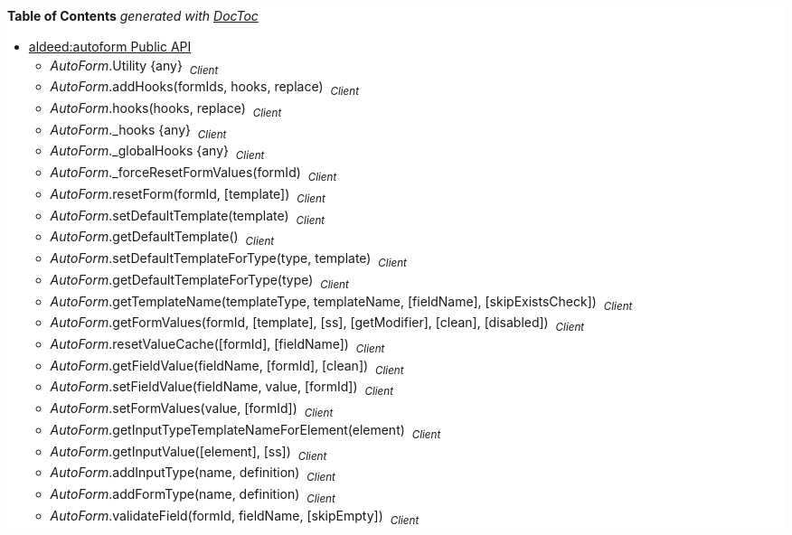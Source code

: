 

**Table of Contents**  *generated with [DocToc](https://github.com/thlorenz/doctoc)*

- [aldeed:autoform Public API](#aldeedautoform-public-api)
  - [<a name="AutoForm.Utility"></a>*AutoForm*.Utility {any}&nbsp;&nbsp;<sub><i>Client</i></sub>](#a-nameautoformutilityaautoformutility-anynbspnbspsubiclientisub)
  - [<a name="AutoForm.addHooks"></a>*AutoForm*.addHooks(formIds, hooks, replace)&nbsp;&nbsp;<sub><i>Client</i></sub>](#a-nameautoformaddhooksaautoformaddhooksformids-hooks-replacenbspnbspsubiclientisub)
  - [<a name="AutoForm.hooks"></a>*AutoForm*.hooks(hooks, replace)&nbsp;&nbsp;<sub><i>Client</i></sub>](#a-nameautoformhooksaautoformhookshooks-replacenbspnbspsubiclientisub)
  - [<a name="AutoForm._hooks"></a>*AutoForm*._hooks {any}&nbsp;&nbsp;<sub><i>Client</i></sub>](#a-nameautoform_hooksaautoform_hooks-anynbspnbspsubiclientisub)
  - [<a name="AutoForm._globalHooks"></a>*AutoForm*._globalHooks {any}&nbsp;&nbsp;<sub><i>Client</i></sub>](#a-nameautoform_globalhooksaautoform_globalhooks-anynbspnbspsubiclientisub)
  - [<a name="AutoForm._forceResetFormValues"></a>*AutoForm*._forceResetFormValues(formId)&nbsp;&nbsp;<sub><i>Client</i></sub>](#a-nameautoform_forceresetformvaluesaautoform_forceresetformvaluesformidnbspnbspsubiclientisub)
  - [<a name="AutoForm.resetForm"></a>*AutoForm*.resetForm(formId, [template])&nbsp;&nbsp;<sub><i>Client</i></sub>](#a-nameautoformresetformaautoformresetformformid-templatenbspnbspsubiclientisub)
  - [<a name="AutoForm.setDefaultTemplate"></a>*AutoForm*.setDefaultTemplate(template)&nbsp;&nbsp;<sub><i>Client</i></sub>](#a-nameautoformsetdefaulttemplateaautoformsetdefaulttemplatetemplatenbspnbspsubiclientisub)
  - [<a name="AutoForm.getDefaultTemplate"></a>*AutoForm*.getDefaultTemplate()&nbsp;&nbsp;<sub><i>Client</i></sub>](#a-nameautoformgetdefaulttemplateaautoformgetdefaulttemplatenbspnbspsubiclientisub)
  - [<a name="AutoForm.setDefaultTemplateForType"></a>*AutoForm*.setDefaultTemplateForType(type, template)&nbsp;&nbsp;<sub><i>Client</i></sub>](#a-nameautoformsetdefaulttemplatefortypeaautoformsetdefaulttemplatefortypetype-templatenbspnbspsubiclientisub)
  - [<a name="AutoForm.getDefaultTemplateForType"></a>*AutoForm*.getDefaultTemplateForType(type)&nbsp;&nbsp;<sub><i>Client</i></sub>](#a-nameautoformgetdefaulttemplatefortypeaautoformgetdefaulttemplatefortypetypenbspnbspsubiclientisub)
  - [<a name="AutoForm.getTemplateName"></a>*AutoForm*.getTemplateName(templateType, templateName, [fieldName], [skipExistsCheck])&nbsp;&nbsp;<sub><i>Client</i></sub>](#a-nameautoformgettemplatenameaautoformgettemplatenametemplatetype-templatename-fieldname-skipexistschecknbspnbspsubiclientisub)
  - [<a name="AutoForm.getFormValues"></a>*AutoForm*.getFormValues(formId, [template], [ss], [getModifier], [clean], [disabled])&nbsp;&nbsp;<sub><i>Client</i></sub>](#a-nameautoformgetformvaluesaautoformgetformvaluesformid-template-ss-getmodifier-clean-disablednbspnbspsubiclientisub)
  - [<a name="AutoForm.resetValueCache"></a>*AutoForm*.resetValueCache([formId], [fieldName])&nbsp;&nbsp;<sub><i>Client</i></sub>](#a-nameautoformresetvaluecacheaautoformresetvaluecacheformid-fieldnamenbspnbspsubiclientisub)
  - [<a name="AutoForm.getFieldValue"></a>*AutoForm*.getFieldValue(fieldName, [formId], [clean])&nbsp;&nbsp;<sub><i>Client</i></sub>](#a-nameautoformgetfieldvalueaautoformgetfieldvaluefieldname-formid-cleannbspnbspsubiclientisub)
  - [<a name="AutoForm.setFieldValue"></a>*AutoForm*.setFieldValue(fieldName, value, [formId])&nbsp;&nbsp;<sub><i>Client</i></sub>](#a-nameautoformsetfieldvalueaautoformsetfieldvaluefieldname-value-formidnbspnbspsubiclientisub)
  - [<a name="AutoForm.setFormValues"></a>*AutoForm*.setFormValues(value, [formId])&nbsp;&nbsp;<sub><i>Client</i></sub>](#a-nameautoformsetformvaluesaautoformsetformvaluesvalue-formidnbspnbspsubiclientisub)
  - [<a name="AutoForm.getInputTypeTemplateNameForElement"></a>*AutoForm*.getInputTypeTemplateNameForElement(element)&nbsp;&nbsp;<sub><i>Client</i></sub>](#a-nameautoformgetinputtypetemplatenameforelementaautoformgetinputtypetemplatenameforelementelementnbspnbspsubiclientisub)
  - [<a name="AutoForm.getInputValue"></a>*AutoForm*.getInputValue([element], [ss])&nbsp;&nbsp;<sub><i>Client</i></sub>](#a-nameautoformgetinputvalueaautoformgetinputvalueelement-ssnbspnbspsubiclientisub)
  - [<a name="AutoForm.addInputType"></a>*AutoForm*.addInputType(name, definition)&nbsp;&nbsp;<sub><i>Client</i></sub>](#a-nameautoformaddinputtypeaautoformaddinputtypename-definitionnbspnbspsubiclientisub)
  - [<a name="AutoForm.addFormType"></a>*AutoForm*.addFormType(name, definition)&nbsp;&nbsp;<sub><i>Client</i></sub>](#a-nameautoformaddformtypeaautoformaddformtypename-definitionnbspnbspsubiclientisub)
  - [<a name="AutoForm.validateField"></a>*AutoForm*.validateField(formId, fieldName, [skipEmpty])&nbsp;&nbsp;<sub><i>Client</i></sub>](#a-nameautoformvalidatefieldaautoformvalidatefieldformid-fieldname-skipemptynbspnbspsubiclientisub)